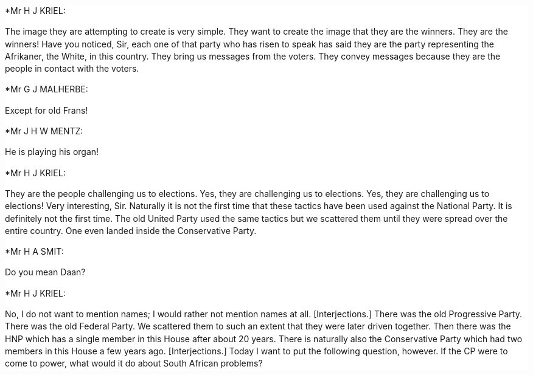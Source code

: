 </speech>

<speech by="#kriel">

<from>*Mr <person refersTo="hansard_za">H J KRIEL</person>:</from>

<p>The image they are attempting to create is very simple. They want to create the image that they are the winners. They are the winners! Have you noticed, Sir, each one of that party who has risen to speak has said they are the party representing the Afrikaner, the White, in this country. They bring us messages from the voters. They convey messages because they are the people in contact with the voters.</p>

</speech>

<speech by="#malherbe">

<from>*Mr <person refersTo="hansard_za">G J MALHERBE</person>:</from>

<p>Except for old Frans!</p>

</speech>

<speech by="#mentz">

<from>*Mr <person refersTo="hansard_za">J H W MENTZ</person>:</from>

<p>He is playing his organ!</p>

</speech>

<speech by="#kriel">

<from>*Mr <person refersTo="hansard_za">H J KRIEL</person>:</from>

<p>They are the people challenging us to elections. Yes, they are challenging us to elections. Yes, they are challenging us to elections! Very interesting, Sir. Naturally it is not the first time that these tactics have been used against the National Party. It is definitely not the first time. The old United Party used the same tactics but we scattered them until they were spread over the entire country. One even landed inside the Conservative Party.</p>

</speech>

<speech by="#smit">

<from>*Mr <person refersTo="hansard_za">H A SMIT</person>:</from>

<p>Do you mean Daan?</p>

</speech>

<speech by="#kriel">

<from>*Mr <person refersTo="hansard_za">H J KRIEL</person>:</from>

<p>No, I do not want to mention names; I would rather not mention names at all. [Interjections.] There was the old Progressive Party. There was the old Federal Party. We scattered them to such an extent that they were later driven together. Then there was the HNP which has a single member in this House after about 20 years. There is naturally also the Conservative Party which had two members in this House a few years ago. [Interjections.] Today I want to put the following question, however. If the CP were to come to power, what would it do about South African problems?</p>

</speech>
